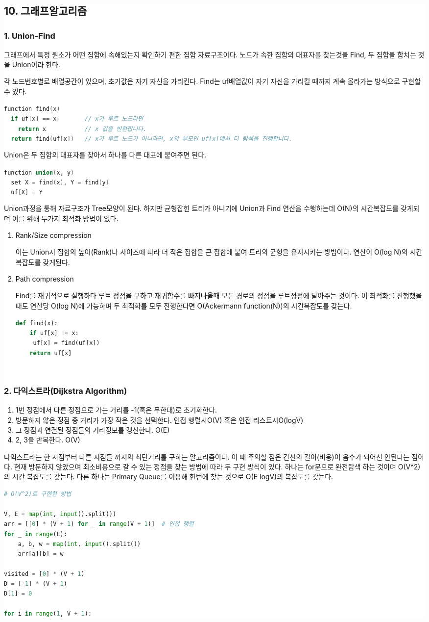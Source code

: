 ## 10. 그래프알고리즘

### 1. Union-Find

그래프에서 특정 원소가 어떤 집합에 속해있는지 확인하기 편한 집합 자료구조이다. 노드가 속한 집합의 대표자를 찾는것을 Find, 두 집합을 합치는 것을 Union이라 한다.

각 노드번호별로 배열공간이 있으며, 초기값은 자기 자신을 가리킨다. Find는 uf배열값이 자기 자신을 가리킬 때까지 계속 올라가는 방식으로 구현할 수 있다.

```c++
function find(x)
  if uf[x] == x        // x가 루트 노드라면
    return x           // x 값을 반환합니다.
  return find(uf[x])   // x가 루트 노드가 아니라면, x의 부모인 uf[x]에서 더 탐색을 진행합니다.
```

Union은 두 집합의 대표자를 찾아서 하나를 다른 대표에 붙여주면 된다.

```c++
function union(x, y)
  set X = find(x), Y = find(y)
  uf[X] = Y
```



Union과정을 통해 자료구조가 Tree모양이 된다. 하지만 균형잡힌 트리가 아니기에 Union과 Find 연산을 수행하는데 O(N)의 시간복잡도를 갖게되며 이를 위해 두가지 최적화 방법이 있다.

1. Rank/Size compression

   이는 Union시 집합의 높이(Rank)나 사이즈에 따라 더 작은 집합을 큰 집합에 붙여 트리의 균형을 유지시키는 방법이다. 연산이 O(log N)의 시간 복잡도를 갖게된다.

2. Path compression

   Find를 재귀적으로 실행하다 루트 정점을 구하고 재귀함수를 빠저나올때 모든 경로의 정점을 루트정점에 달아주는 것이다. 이 최적화를 진행했을때도 연산당 O(log N)에 가능하며 두 최적화를 모두 진행한다면 O(Ackermann function(N))의 시간복잡도를 갖는다.
   
   ```python
   def find(x):
       if uf[x] != x:
   	    uf[x] = find(uf[x])
       return uf[x]
   ```

<br>

### 2. 다익스트라(Dijkstra Algorithm)

1. 1번 정점에서 다른 정점으로 가는 거리를 -1(혹은 무한대)로 초기화한다.
2. 방문하지 않은 정점 중 거리가 가장 작은 것을 선택한다. 인접 행렬시O(V) 혹은 인접 리스트시O(logV)
3. 그 정점과 연결된 정점들의 거리정보를 갱신한다. O(E)
4. 2, 3을 반복한다. O(V)

다익스트라는 한 지점부터 다른 지점들 까지의 최단거리를 구하는 알고리즘이다. 이 때 주의할 점은 간선의 길이(비용)이 음수가 되어선 안된다는 점이다. 현재 방문하지 않았으며 최소비용으로 갈 수 있는 정점을 찾는 방법에 따라 두 구현 방식이 있다. 하나는  for문으로 완전탐색 하는 것이며 O(V^2)의 시간 복잡도를 갖는다. 다른 하나는 Primary Queue를 이용해 한번에 찾는 것으로 O(E logV)의 복잡도를 갖는다.

```python
# O(V^2)로 구현한 방법

V, E = map(int, input().split())
arr = [[0] * (V + 1) for _ in range(V + 1)]  # 인접 행렬
for _ in range(E):
    a, b, w = map(int, input().split())
    arr[a][b] = w

visited = [0] * (V + 1)
D = [-1] * (V + 1)
D[1] = 0

for i in range(1, V + 1):
```